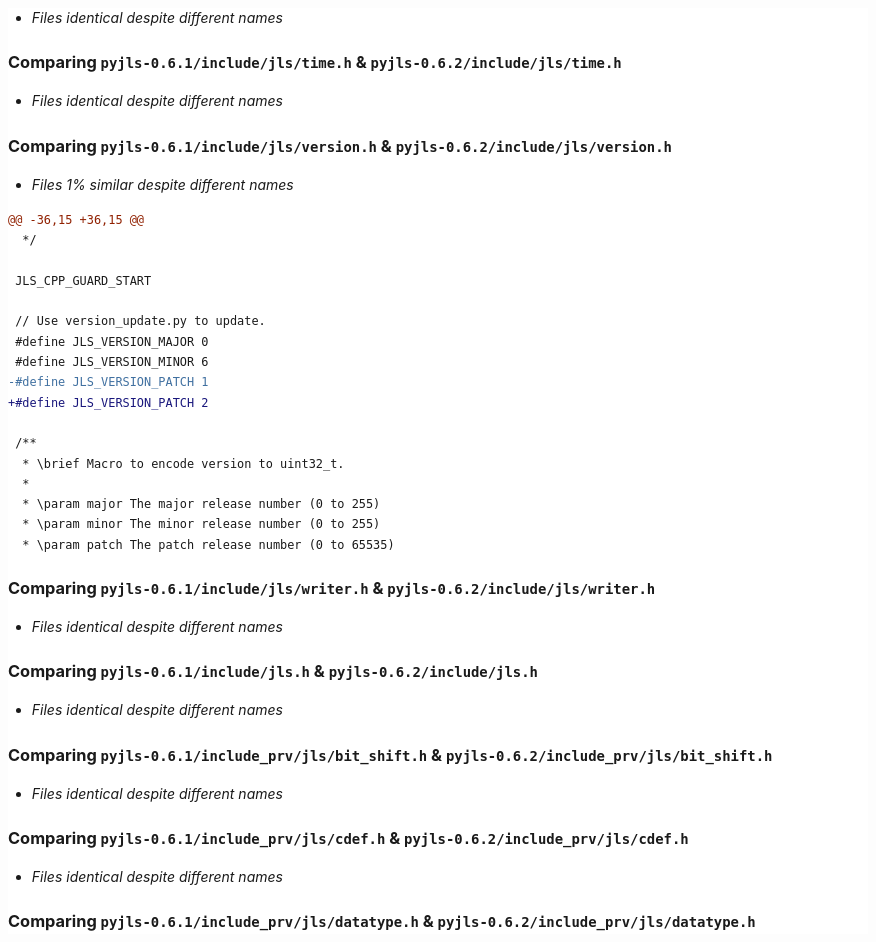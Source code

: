  * *Files identical despite different names*

### Comparing `pyjls-0.6.1/include/jls/time.h` & `pyjls-0.6.2/include/jls/time.h`

 * *Files identical despite different names*

### Comparing `pyjls-0.6.1/include/jls/version.h` & `pyjls-0.6.2/include/jls/version.h`

 * *Files 1% similar despite different names*

```diff
@@ -36,15 +36,15 @@
  */
 
 JLS_CPP_GUARD_START
 
 // Use version_update.py to update.
 #define JLS_VERSION_MAJOR 0
 #define JLS_VERSION_MINOR 6
-#define JLS_VERSION_PATCH 1
+#define JLS_VERSION_PATCH 2
 
 /**
  * \brief Macro to encode version to uint32_t.
  *
  * \param major The major release number (0 to 255)
  * \param minor The minor release number (0 to 255)
  * \param patch The patch release number (0 to 65535)
```

### Comparing `pyjls-0.6.1/include/jls/writer.h` & `pyjls-0.6.2/include/jls/writer.h`

 * *Files identical despite different names*

### Comparing `pyjls-0.6.1/include/jls.h` & `pyjls-0.6.2/include/jls.h`

 * *Files identical despite different names*

### Comparing `pyjls-0.6.1/include_prv/jls/bit_shift.h` & `pyjls-0.6.2/include_prv/jls/bit_shift.h`

 * *Files identical despite different names*

### Comparing `pyjls-0.6.1/include_prv/jls/cdef.h` & `pyjls-0.6.2/include_prv/jls/cdef.h`

 * *Files identical despite different names*

### Comparing `pyjls-0.6.1/include_prv/jls/datatype.h` & `pyjls-0.6.2/include_prv/jls/datatype.h`
